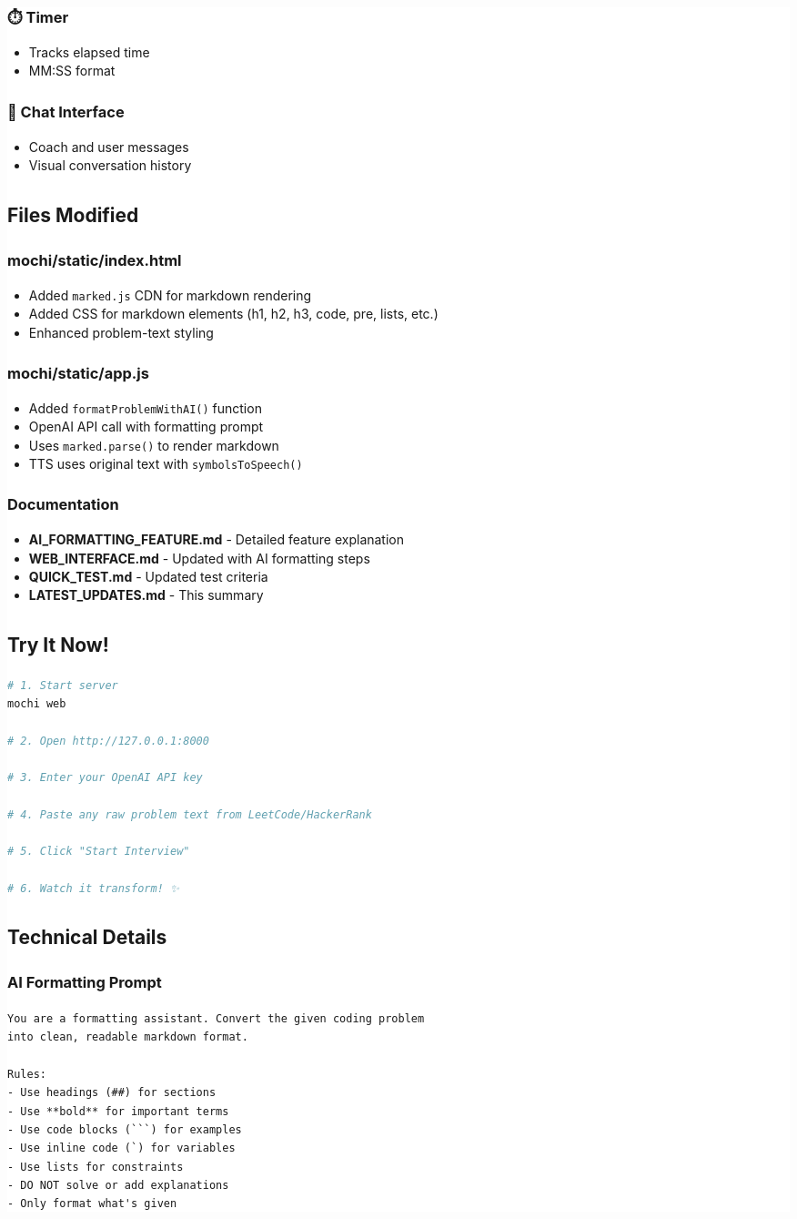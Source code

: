 ### ⏱️ Timer
- Tracks elapsed time
- MM:SS format

### 💬 Chat Interface
- Coach and user messages
- Visual conversation history

## Files Modified

### mochi/static/index.html
- Added `marked.js` CDN for markdown rendering
- Added CSS for markdown elements (h1, h2, h3, code, pre, lists, etc.)
- Enhanced problem-text styling

### mochi/static/app.js
- Added `formatProblemWithAI()` function
- OpenAI API call with formatting prompt
- Uses `marked.parse()` to render markdown
- TTS uses original text with `symbolsToSpeech()`

### Documentation
- **AI_FORMATTING_FEATURE.md** - Detailed feature explanation
- **WEB_INTERFACE.md** - Updated with AI formatting steps
- **QUICK_TEST.md** - Updated test criteria
- **LATEST_UPDATES.md** - This summary

## Try It Now!

```bash
# 1. Start server
mochi web

# 2. Open http://127.0.0.1:8000

# 3. Enter your OpenAI API key

# 4. Paste any raw problem text from LeetCode/HackerRank

# 5. Click "Start Interview"

# 6. Watch it transform! ✨
```

## Technical Details

### AI Formatting Prompt
```
You are a formatting assistant. Convert the given coding problem
into clean, readable markdown format.

Rules:
- Use headings (##) for sections
- Use **bold** for important terms
- Use code blocks (```) for examples
- Use inline code (`) for variables
- Use lists for constraints
- DO NOT solve or add explanations
- Only format what's given
```
